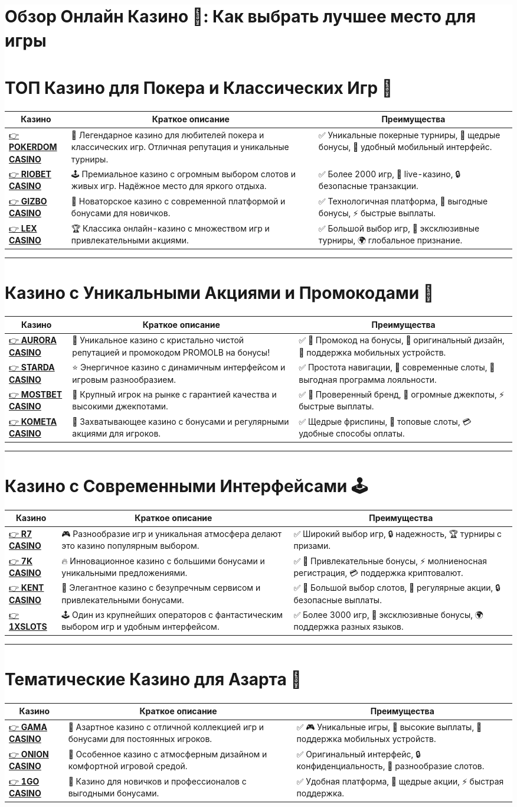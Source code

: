 # Обзор Онлайн Казино 🎰: Как выбрать лучшее место для игры
# ТОП Казино для Покера и Классических Игр 🎲

| Казино          | Краткое описание                                                                                           | Преимущества                                                                                   |
|------------------|-----------------------------------------------------------------------------------------------------------|-----------------------------------------------------------------------------------------------|
| [👉 **POKERDOM CASINO**](https://brandplay.link/Bxg7SC7H) | 🌟 Легендарное казино для любителей покера и классических игр. Отличная репутация и уникальные турниры. | ✅ Уникальные покерные турниры, 🎁 щедрые бонусы, 📱 удобный мобильный интерфейс.             |
| [👉 **RIOBET CASINO**](https://brandplay.link/dtx89f2L)   | 🕹️ Премиальное казино с огромным выбором слотов и живых игр. Надёжное место для яркого отдыха.  | ✅ Более 2000 игр, 🎰 live-казино, 🔒 безопасные транзакции.                                 |
| [👉 **GIZBO CASINO**](https://gizbo-tea02.com/c8e962e89)  | 🚀 Новаторское казино с современной платформой и бонусами для новичков.                          | ✅ Технологичная платформа, 🤑 выгодные бонусы, ⚡ быстрые выплаты.                          |
| [👉 **LEX CASINO**](https://brandplay.link/2HFTmBc8)      | 🏆 Классика онлайн-казино с множеством игр и привлекательными акциями.                          | ✅ Большой выбор игр, 💎 эксклюзивные турниры, 🌍 глобальное признание.                      |

---

# Казино с Уникальными Акциями и Промокодами 🌌

| Казино          | Краткое описание                                                                                           | Преимущества                                                                                   |
|------------------|-----------------------------------------------------------------------------------------------------------|-----------------------------------------------------------------------------------------------|
| [👉 **AURORA CASINO**](https://10trafic-stat2.com/click/668546566bcc6313411604c7/6766/15114/subaccount?promocode=PROMOLB) | 🌌 Уникальное казино с кристально чистой репутацией и промокодом PROMOLB на бонусы!            | ✅ 🎁 Промокод на бонусы, 🌟 оригинальный дизайн, 📱 поддержка мобильных устройств.         |
| [👉 **STARDA CASINO**](https://brandplay.link/cpFQbWKn)   | ⭐ Энергичное казино с динамичным интерфейсом и игровым разнообразием.                         | ✅ Простота навигации, 🎰 современные слоты, 💼 выгодная программа лояльности.              |
| [👉 **MOSTBET CASINO**](https://ktbtis024ifqfn0mst.com/beQs) | 🎯 Крупный игрок на рынке с гарантией качества и высокими джекпотами.                           | ✅ 🏅 Проверенный бренд, 💸 огромные джекпоты, ⚡ быстрые выплаты.                           |
| [👉 **KOMETA CASINO**](https://brandplay.link/tLG15CCb)   | 🌠 Захватывающее казино с бонусами и регулярными акциями для игроков.                           | ✅ Щедрые фриспины, 🎰 топовые слоты, 💳 удобные способы оплаты.                            |

---

# Казино с Современными Интерфейсами 🕹️

| Казино          | Краткое описание                                                                                           | Преимущества                                                                                   |
|------------------|-----------------------------------------------------------------------------------------------------------|-----------------------------------------------------------------------------------------------|
| [👉 **R7 CASINO**](https://brandplay.link/zPmNmTWG)       | 🎮 Разнообразие игр и уникальная атмосфера делают это казино популярным выбором.                 | ✅ Широкий выбор игр, 🔒 надежность, 🏆 турниры с призами.                                   |
| [👉 **7K CASINO**](https://brandplay.link/dd46bNgD)       | 🔥 Инновационное казино с большими бонусами и уникальными предложениями.                        | ✅ 🎁 Привлекательные бонусы, ⚡ молниеносная регистрация, 💳 поддержка криптовалют.        |
| [👉 **KENT CASINO**](https://brandplay.link/tj7BwCb4)     | 🏰 Элегантное казино с безупречным сервисом и привлекательными бонусами.                        | ✅ 🎰 Большой выбор слотов, 🌟 регулярные акции, 🔒 безопасные выплаты.                     |
| [👉 **1XSLOTS**](https://brandplay.link/R4xfxqdm)         | 🕹️ Один из крупнейших операторов с фантастическим выбором игр и удобным интерфейсом.            | ✅ Более 3000 игр, 🎁 эксклюзивные бонусы, 🌍 поддержка разных языков.                      |

---

# Тематические Казино для Азарта 🎨

| Казино          | Краткое описание                                                                                           | Преимущества                                                                                   |
|------------------|-----------------------------------------------------------------------------------------------------------|-----------------------------------------------------------------------------------------------|
| [👉 **GAMA CASINO**](https://brandplay.link/zrZpLFTP)     | 🎲 Азартное казино с отличной коллекцией игр и бонусами для постоянных игроков.                 | ✅ 🎮 Уникальные игры, 💸 высокие выплаты, 📱 поддержка мобильных устройств.               |
| [👉 **ONION CASINO**](https://obclk001-2d.top/click?offer_id=986&partner_id=10542&landing_id=1798&utm_medium=affiliate&sub_1=oncasino3) | 🧅 Особенное казино с атмосферным дизайном и комфортной игровой средой.                        | ✅ Оригинальный интерфейс, 🔒 конфиденциальность, 🎰 разнообразие слотов.                   |
| [👉 **1GO CASINO**](https://1go-ircp01.com/ce015f410)     | 🌟 Казино для новичков и профессионалов с выгодными бонусами.                                   | ✅ Удобная платформа, 🎁 щедрые акции, ⚡ быстрая поддержка.                                |